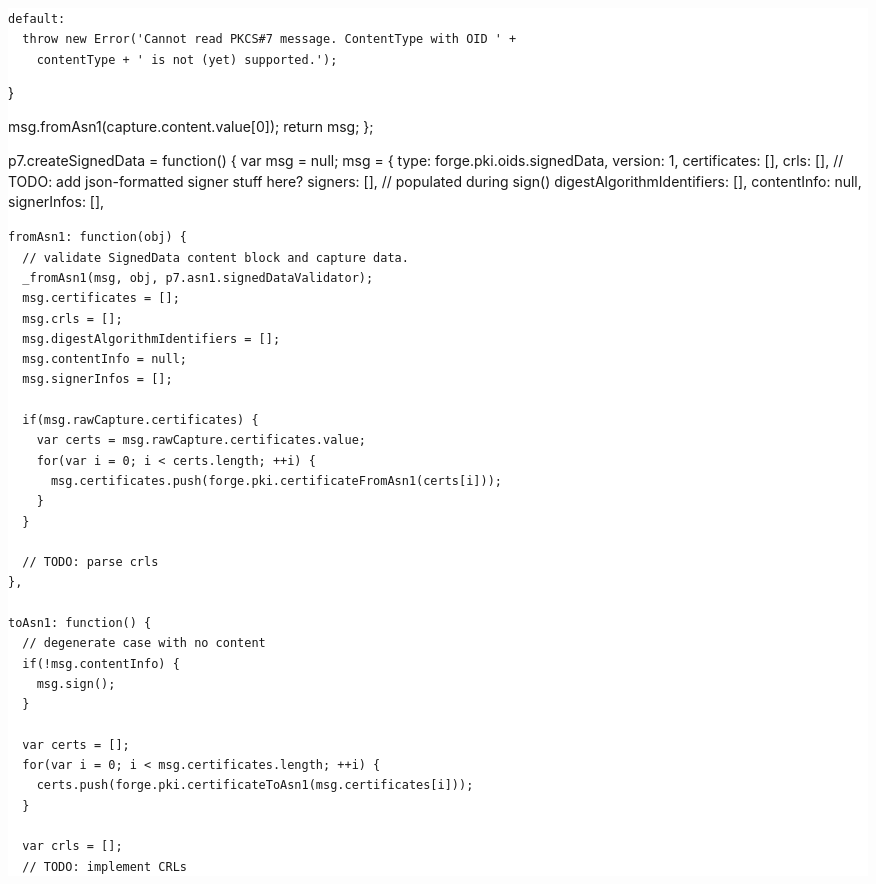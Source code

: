     default:
      throw new Error('Cannot read PKCS#7 message. ContentType with OID ' +
        contentType + ' is not (yet) supported.');
  }

  msg.fromAsn1(capture.content.value[0]);
  return msg;
};

p7.createSignedData = function() {
  var msg = null;
  msg = {
    type: forge.pki.oids.signedData,
    version: 1,
    certificates: [],
    crls: [],
    // TODO: add json-formatted signer stuff here?
    signers: [],
    // populated during sign()
    digestAlgorithmIdentifiers: [],
    contentInfo: null,
    signerInfos: [],

    fromAsn1: function(obj) {
      // validate SignedData content block and capture data.
      _fromAsn1(msg, obj, p7.asn1.signedDataValidator);
      msg.certificates = [];
      msg.crls = [];
      msg.digestAlgorithmIdentifiers = [];
      msg.contentInfo = null;
      msg.signerInfos = [];

      if(msg.rawCapture.certificates) {
        var certs = msg.rawCapture.certificates.value;
        for(var i = 0; i < certs.length; ++i) {
          msg.certificates.push(forge.pki.certificateFromAsn1(certs[i]));
        }
      }

      // TODO: parse crls
    },

    toAsn1: function() {
      // degenerate case with no content
      if(!msg.contentInfo) {
        msg.sign();
      }

      var certs = [];
      for(var i = 0; i < msg.certificates.length; ++i) {
        certs.push(forge.pki.certificateToAsn1(msg.certificates[i]));
      }

      var crls = [];
      // TODO: implement CRLs
